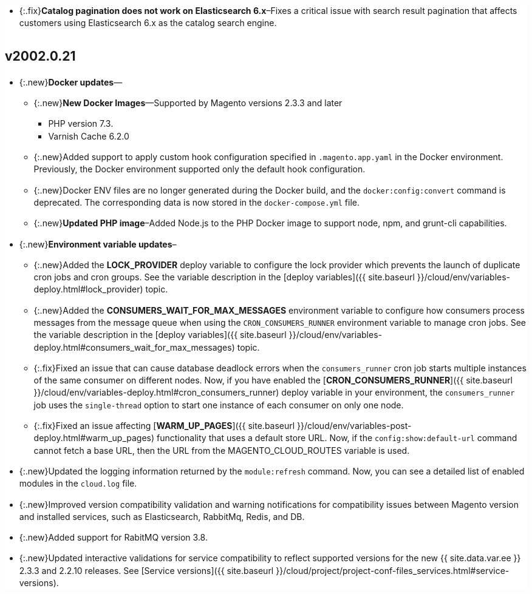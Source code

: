    -  {:.fix}**Catalog pagination does not work on Elasticsearch 6.x**–Fixes a critical issue with search result pagination that affects customers using Elasticsearch 6.x as the catalog search engine.

## v2002.0.21

-  {:.new}**Docker updates**—

   -  {:.new}**New Docker Images**—Supported by Magento versions 2.3.3 and later

      -  <!-- MAGECLOUD-4017 -->PHP version 7.3.

      -  <!-- MAGECLOUD-4017 -->Varnish Cache 6.2.0

   -  {:.new}Added support to apply custom hook configuration specified in `.magento.app.yaml` in the Docker environment. Previously, the Docker environment supported only the default hook configuration.

   -  {:.new}Docker ENV files are no longer generated during the Docker build, and the `docker:config:convert` command is deprecated. The corresponding data is now stored in the `docker-compose.yml` file.

   -  {:.new}**Updated PHP image**–Added Node.js to the PHP Docker image to support node, npm, and grunt-cli capabilities.

-  {:.new}**Environment variable updates**–

   -  {:.new}Added the **LOCK_PROVIDER** deploy variable to configure the lock provider which prevents the launch of duplicate cron jobs and cron groups. See the variable description in the [deploy variables]({{ site.baseurl }}/cloud/env/variables-deploy.html#lock_provider) topic.

   -  {:.new}Added the **CONSUMERS_WAIT_FOR_MAX_MESSAGES** environment variable to configure how consumers process messages from the message queue when using the `CRON_CONSUMERS_RUNNER` environment variable to manage cron jobs. See the variable description in the [deploy variables]({{ site.baseurl }}/cloud/env/variables-deploy.html#consumers_wait_for_max_messages) topic.

   -  {:.fix}Fixed an issue that can cause database deadlock errors when the `consumers_runner` cron job starts multiple instances of the same consumer on different nodes. Now, if you have enabled the [**CRON_CONSUMERS_RUNNER**]({{ site.baseurl }}/cloud/env/variables-deploy.html#cron_consumers_runner) deploy variable in your environment, the `consumers_runner` job uses the `single-thread` option to start one instance of each consumer on only one node.

   -  {:.fix}Fixed an issue affecting [**WARM_UP_PAGES**]({{ site.baseurl }}/cloud/env/variables-post-deploy.html#warm_up_pages) functionality that uses a default store URL. Now, if the `config:show:default-url` command cannot fetch a base URL, then the URL from the MAGENTO_CLOUD_ROUTES variable is used.

-  {:.new}Updated the logging information returned by the `module:refresh` command. Now, you can see a detailed list of enabled modules in the `cloud.log` file.

-  {:.new}Improved version compatibility validation and warning notifications for compatibility issues between Magento version and installed services, such as Elasticsearch, RabbitMq, Redis, and DB.

-  {:.new}Added support for RabitMQ version 3.8.

-  {:.new}Updated interactive validations for service compatibility to reflect supported versions for the new {{ site.data.var.ee }} 2.3.3 and 2.2.10 releases. See [Service versions]({{ site.baseurl }}/cloud/project/project-conf-files_services.html#service-versions).
